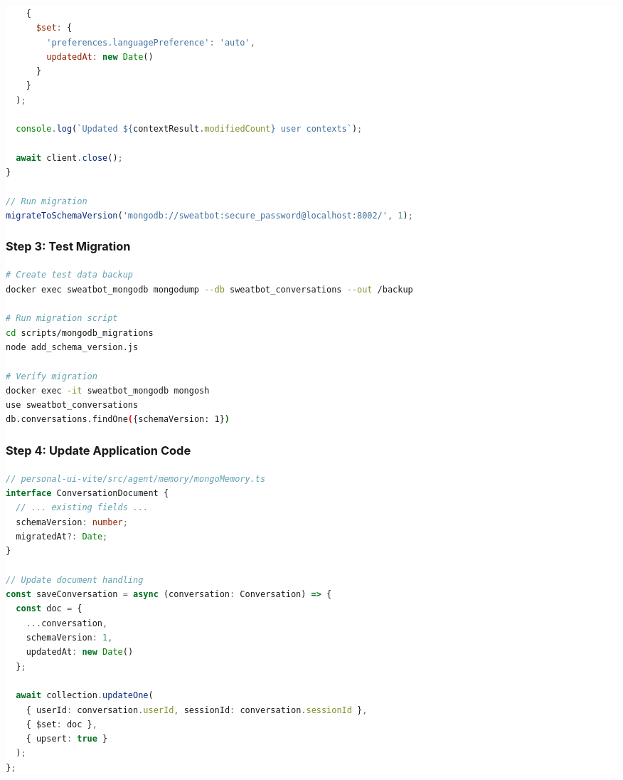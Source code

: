 ```javascript
    { 
      $set: { 
        'preferences.languagePreference': 'auto',
        updatedAt: new Date()
      } 
    }
  );
  
  console.log(`Updated ${contextResult.modifiedCount} user contexts`);
  
  await client.close();
}

// Run migration
migrateToSchemaVersion('mongodb://sweatbot:secure_password@localhost:8002/', 1);
```

### Step 3: Test Migration
```bash
# Create test data backup
docker exec sweatbot_mongodb mongodump --db sweatbot_conversations --out /backup

# Run migration script
cd scripts/mongodb_migrations
node add_schema_version.js

# Verify migration
docker exec -it sweatbot_mongodb mongosh
use sweatbot_conversations
db.conversations.findOne({schemaVersion: 1})
```

### Step 4: Update Application Code
```typescript
// personal-ui-vite/src/agent/memory/mongoMemory.ts
interface ConversationDocument {
  // ... existing fields ...
  schemaVersion: number;
  migratedAt?: Date;
}

// Update document handling
const saveConversation = async (conversation: Conversation) => {
  const doc = {
    ...conversation,
    schemaVersion: 1,
    updatedAt: new Date()
  };
  
  await collection.updateOne(
    { userId: conversation.userId, sessionId: conversation.sessionId },
    { $set: doc },
    { upsert: true }
  );
};
```
